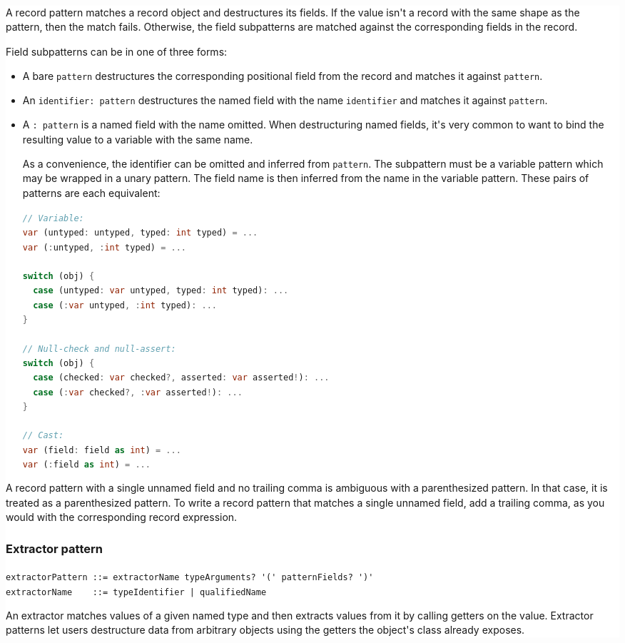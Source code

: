 A record pattern matches a record object and destructures its fields. If the
value isn't a record with the same shape as the pattern, then the match fails.
Otherwise, the field subpatterns are matched against the corresponding fields in
the record.

Field subpatterns can be in one of three forms:

*   A bare `pattern` destructures the corresponding positional field from the
    record and matches it against `pattern`.

*   An `identifier: pattern` destructures the named field with the name
    `identifier` and matches it against `pattern`.

*   A `: pattern` is a named field with the name omitted. When destructuring
    named fields, it's very common to want to bind the resulting value to a
    variable with the same name.

    As a convenience, the identifier can be omitted and inferred from `pattern`.
    The subpattern must be a variable pattern which may be wrapped in a unary
    pattern. The field name is then inferred from the name in the variable
    pattern. These pairs of patterns are each equivalent:

    ```dart
    // Variable:
    var (untyped: untyped, typed: int typed) = ...
    var (:untyped, :int typed) = ...

    switch (obj) {
      case (untyped: var untyped, typed: int typed): ...
      case (:var untyped, :int typed): ...
    }

    // Null-check and null-assert:
    switch (obj) {
      case (checked: var checked?, asserted: var asserted!): ...
      case (:var checked?, :var asserted!): ...
    }

    // Cast:
    var (field: field as int) = ...
    var (:field as int) = ...
    ```

A record pattern with a single unnamed field and no trailing comma is ambiguous
with a parenthesized pattern. In that case, it is treated as a parenthesized
pattern. To write a record pattern that matches a single unnamed field, add a
trailing comma, as you would with the corresponding record expression.

### Extractor pattern

```
extractorPattern ::= extractorName typeArguments? '(' patternFields? ')'
extractorName    ::= typeIdentifier | qualifiedName
```

An extractor matches values of a given named type and then extracts values from
it by calling getters on the value. Extractor patterns let users destructure
data from arbitrary objects using the getters the object's class already
exposes.
